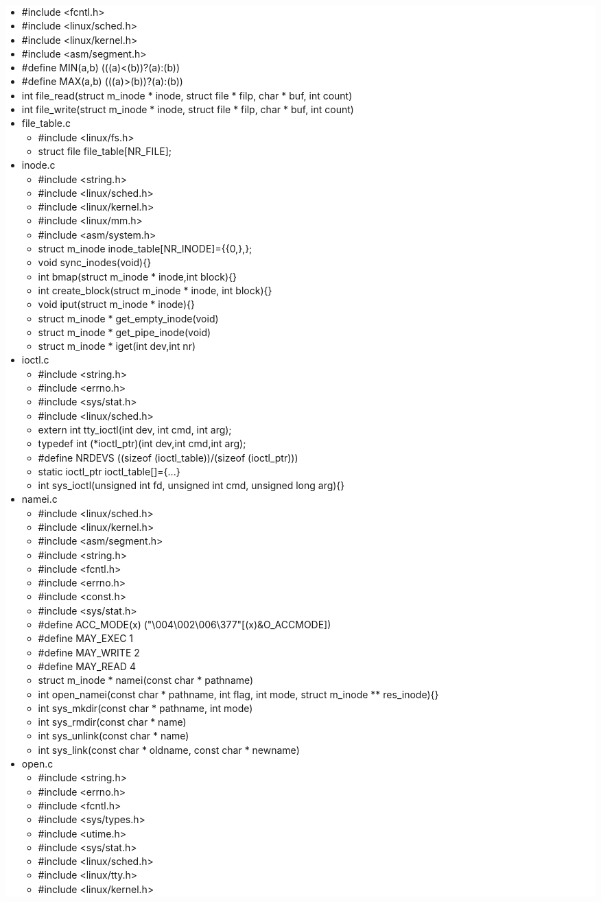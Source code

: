   - #include <fcntl.h>
  - #include <linux/sched.h>
  - #include <linux/kernel.h>
  - #include <asm/segment.h>
  - #define MIN(a,b) (((a)<(b))?(a):(b))
  - #define MAX(a,b) (((a)>(b))?(a):(b))
  - int file_read(struct m_inode * inode, struct file * filp, char * buf, int count)
  - int file_write(struct m_inode * inode, struct file * filp, char * buf, int count)
- file_table.c
  - #include <linux/fs.h>
  - struct file file_table[NR_FILE];
- inode.c
  - #include <string.h>
  - #include <linux/sched.h>
  - #include <linux/kernel.h>
  - #include <linux/mm.h>
  - #include <asm/system.h>
  - struct m_inode inode_table[NR_INODE]={{0,},};
  - void sync_inodes(void){}
  - int bmap(struct m_inode * inode,int block){}
  - int create_block(struct m_inode * inode, int block){}
  - void iput(struct m_inode * inode){}
  - struct m_inode * get_empty_inode(void)
  - struct m_inode * get_pipe_inode(void)
  - struct m_inode * iget(int dev,int nr)
- ioctl.c
  - #include <string.h>
  - #include <errno.h>
  - #include <sys/stat.h>
  - #include <linux/sched.h>
  - extern int tty_ioctl(int dev, int cmd, int arg);
  - typedef int (*ioctl_ptr)(int dev,int cmd,int arg);
  - #define NRDEVS ((sizeof (ioctl_table))/(sizeof (ioctl_ptr)))
  - static ioctl_ptr ioctl_table[]={...}
  - int sys_ioctl(unsigned int fd, unsigned int cmd, unsigned long arg){}
- namei.c
  - #include <linux/sched.h>
  - #include <linux/kernel.h>
  - #include <asm/segment.h>
  - #include <string.h>
  - #include <fcntl.h>
  - #include <errno.h>
  - #include <const.h>
  - #include <sys/stat.h>
  - #define ACC_MODE(x) ("\004\002\006\377"[(x)&O_ACCMODE])
  - #define MAY_EXEC 1
  - #define MAY_WRITE 2
  - #define MAY_READ 4
  - struct m_inode * namei(const char * pathname)
  - int open_namei(const char * pathname, int flag, int mode, struct m_inode ** res_inode){}
  - int sys_mkdir(const char * pathname, int mode)
  - int sys_rmdir(const char * name)
  - int sys_unlink(const char * name)
  - int sys_link(const char * oldname, const char * newname)
- open.c
  - #include <string.h>
  - #include <errno.h>
  - #include <fcntl.h>
  - #include <sys/types.h>
  - #include <utime.h>
  - #include <sys/stat.h>
  - #include <linux/sched.h>
  - #include <linux/tty.h>
  - #include <linux/kernel.h>